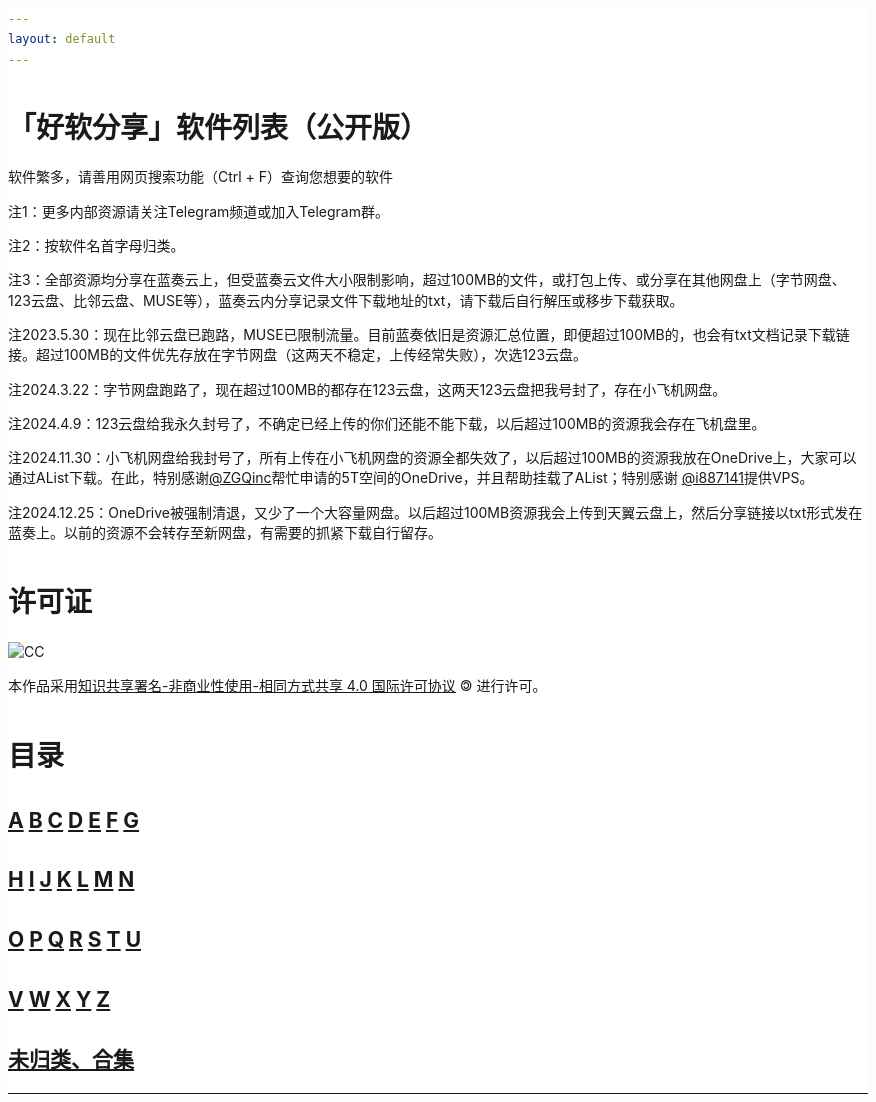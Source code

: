 ```yaml
---
layout: default
---
```


# 「好软分享」软件列表（公开版）

软件繁多，请善用网页搜索功能（Ctrl + F）查询您想要的软件

注1：更多内部资源请关注Telegram频道或加入Telegram群。

注2：按软件名首字母归类。

注3：全部资源均分享在蓝奏云上，但受蓝奏云文件大小限制影响，超过100MB的文件，或打包上传、或分享在其他网盘上（字节网盘、123云盘、比邻云盘、MUSE等），蓝奏云内分享记录文件下载地址的txt，请下载后自行解压或移步下载获取。

注2023.5.30：现在比邻云盘已跑路，MUSE已限制流量。目前蓝奏依旧是资源汇总位置，即便超过100MB的，也会有txt文档记录下载链接。超过100MB的文件优先存放在字节网盘（这两天不稳定，上传经常失败），次选123云盘。

注2024.3.22：字节网盘跑路了，现在超过100MB的都存在123云盘，这两天123云盘把我号封了，存在小飞机网盘。

注2024.4.9：123云盘给我永久封号了，不确定已经上传的你们还能不能下载，以后超过100MB的资源我会存在飞机盘里。

注2024.11.30：小飞机网盘给我封号了，所有上传在小飞机网盘的资源全都失效了，以后超过100MB的资源我放在OneDrive上，大家可以通过AList下载。在此，特别感谢[@ZGQinc](https://t.me/ZGQinc)帮忙申请的5T空间的OneDrive，并且帮助挂载了AList；特别感谢 [@i887141](https://t.me/i887141)提供VPS。

注2024.12.25：OneDrive被强制清退，又少了一个大容量网盘。以后超过100MB资源我会上传到天翼云盘上，然后分享链接以txt形式发在蓝奏上。以前的资源不会转存至新网盘，有需要的抓紧下载自行留存。


# 许可证

![CC](https://i.creativecommons.org/l/by-nc-sa/4.0/88x31.png)

本作品采用[知识共享署名-非商业性使用-相同方式共享 4.0 国际许可协议](http://creativecommons.org/licenses/by-nc-sa/4.0/) 🄯 进行许可。

# 目录

## [A](#a) [B](#b) [C](#c) [D](#d) [E](#e) [F](#f) [G](#g)

## [H](#h) [I](#i) [J](#j) [K](#k) [L](#l) [M](#m) [N](#n) 

## [O](#o) [P](#p) [Q](#q) [R](#r) [S](#s) [T](#t) [U](#u)

## [V](#v) [W](#w) [X](#x) [Y](#y) [Z](#z)

## [未归类、合集](#未归类合集)

---